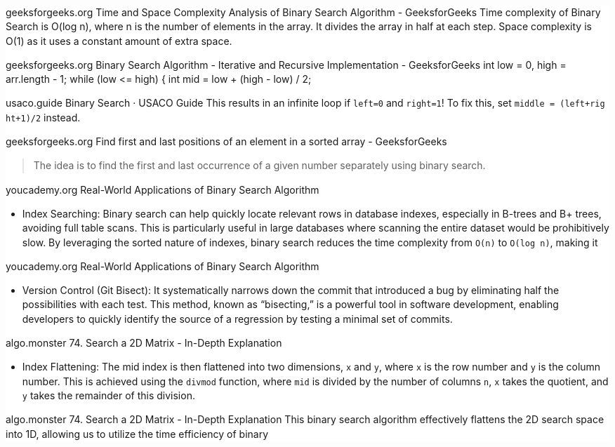 geeksforgeeks.org
Time and Space Complexity Analysis of Binary Search Algorithm - GeeksforGeeks
Time complexity of Binary Search is O(log n), where n is the number of elements in the array. It divides the array in half at each step. Space complexity is O(1) as it uses a constant amount of extra space.

geeksforgeeks.org
Binary Search Algorithm - Iterative and Recursive Implementation - GeeksforGeeks
int low = 0, high = arr.length - 1; while (low <= high) { int mid = low + (high - low) / 2;

usaco.guide
Binary Search · USACO Guide
This results in an infinite loop if `left=0` and `right=1`! To fix this, set `middle = (left+right+1)/2` instead.

geeksforgeeks.org
Find first and last positions of an element in a sorted array - GeeksforGeeks
> The idea is to find the first and last occurrence of a given number separately using binary search.

youcademy.org
Real-World Applications of Binary Search Algorithm
* Index Searching: Binary search can help quickly locate relevant rows in database indexes, especially in B-trees and B+ trees, avoiding full table scans. This is particularly useful in large databases where scanning the entire dataset would be prohibitively slow. By leveraging the sorted nature of indexes, binary search reduces the time complexity from `O(n)` to `O(log n)`, making it

youcademy.org
Real-World Applications of Binary Search Algorithm
* Version Control (Git Bisect): It systematically narrows down the commit that introduced a bug by eliminating half the possibilities with each test. This method, known as “bisecting,” is a powerful tool in software development, enabling developers to quickly identify the source of a regression by testing a minimal set of commits.

algo.monster
74. Search a 2D Matrix - In-Depth Explanation
* Index Flattening: The mid index is then flattened into two dimensions, `x` and `y`, where `x` is the row number and `y` is the column number. This is achieved using the `divmod` function, where `mid` is divided by the number of columns `n`, `x` takes the quotient, and `y` takes the remainder of this division.

algo.monster
74. Search a 2D Matrix - In-Depth Explanation
This binary search algorithm effectively flattens the 2D search space into 1D, allowing us to utilize the time efficiency of binary

